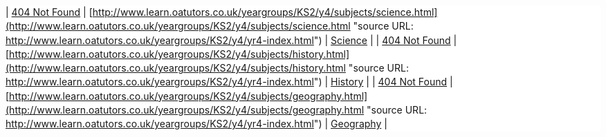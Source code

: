 | [404 Not Found](javascript:httperrorcode(36); "404: Not Found                                                                        |                                                                                                                                                                                                                                                                                                                                        |                                                                                                                                                                                                                                                                                                                                                                                                          |
| The resource could not be found on the server. May be caused by misspelling a URI, or requesting a resource that has been deleted.") | [http://www.learn.oatutors.co.uk/yeargroups/KS2/y4/subjects/science.html](http://www.learn.oatutors.co.uk/yeargroups/KS2/y4/subjects/science.html "source URL: http://www.learn.oatutors.co.uk/yeargroups/KS2/y4/yr4-index.html")                                                                                                            | [Science](http://www.learn.oatutors.co.uk/yeargroups/KS2/y4/yr4-index.html "Science")                                                                                                                                                                                                                                                                                                                          |
| [404 Not Found](javascript:httperrorcode(36); "404: Not Found                                                                        |                                                                                                                                                                                                                                                                                                                                        |                                                                                                                                                                                                                                                                                                                                                                                                          |
| The resource could not be found on the server. May be caused by misspelling a URI, or requesting a resource that has been deleted.") | [http://www.learn.oatutors.co.uk/yeargroups/KS2/y4/subjects/history.html](http://www.learn.oatutors.co.uk/yeargroups/KS2/y4/subjects/history.html "source URL: http://www.learn.oatutors.co.uk/yeargroups/KS2/y4/yr4-index.html")                                                                                                            | [History](http://www.learn.oatutors.co.uk/yeargroups/KS2/y4/yr4-index.html "History")                                                                                                                                                                                                                                                                                                                          |
| [404 Not Found](javascript:httperrorcode(36); "404: Not Found                                                                        |                                                                                                                                                                                                                                                                                                                                        |                                                                                                                                                                                                                                                                                                                                                                                                          |
| The resource could not be found on the server. May be caused by misspelling a URI, or requesting a resource that has been deleted.") | [http://www.learn.oatutors.co.uk/yeargroups/KS2/y4/subjects/geography.html](http://www.learn.oatutors.co.uk/yeargroups/KS2/y4/subjects/geography.html "source URL: http://www.learn.oatutors.co.uk/yeargroups/KS2/y4/yr4-index.html")                                                                                                        | [Geography](http://www.learn.oatutors.co.uk/yeargroups/KS2/y4/yr4-index.html "Geography")                                                                                                                                                                                                                                                                                                                      |